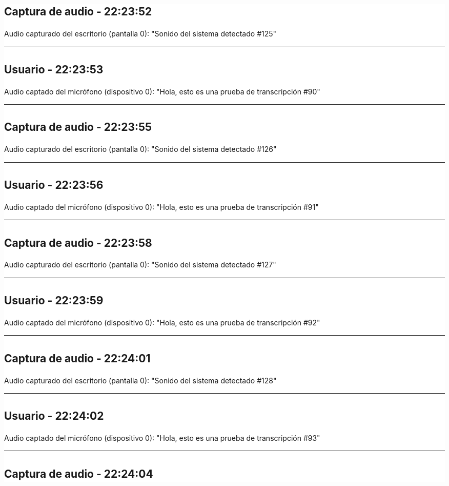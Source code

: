 
## Captura de audio - 22:23:52

Audio capturado del escritorio (pantalla 0): "Sonido del sistema detectado #125"

---

## Usuario - 22:23:53

Audio captado del micrófono (dispositivo 0): "Hola, esto es una prueba de transcripción #90"

---

## Captura de audio - 22:23:55

Audio capturado del escritorio (pantalla 0): "Sonido del sistema detectado #126"

---

## Usuario - 22:23:56

Audio captado del micrófono (dispositivo 0): "Hola, esto es una prueba de transcripción #91"

---

## Captura de audio - 22:23:58

Audio capturado del escritorio (pantalla 0): "Sonido del sistema detectado #127"

---

## Usuario - 22:23:59

Audio captado del micrófono (dispositivo 0): "Hola, esto es una prueba de transcripción #92"

---

## Captura de audio - 22:24:01

Audio capturado del escritorio (pantalla 0): "Sonido del sistema detectado #128"

---

## Usuario - 22:24:02

Audio captado del micrófono (dispositivo 0): "Hola, esto es una prueba de transcripción #93"

---

## Captura de audio - 22:24:04
